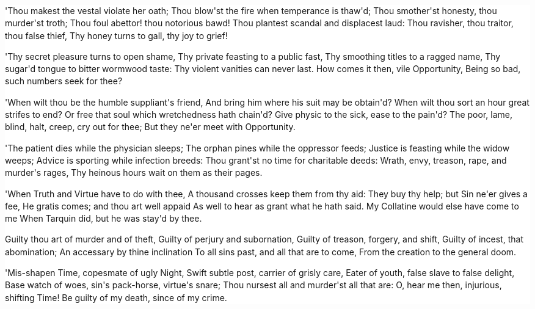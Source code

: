 'Thou makest the vestal violate her oath;
Thou blow'st the fire when temperance is thaw'd;
Thou smother'st honesty, thou murder'st troth;
Thou foul abettor! thou notorious bawd!
Thou plantest scandal and displacest laud:
Thou ravisher, thou traitor, thou false thief,
Thy honey turns to gall, thy joy to grief!

'Thy secret pleasure turns to open shame,
Thy private feasting to a public fast,
Thy smoothing titles to a ragged name,
Thy sugar'd tongue to bitter wormwood taste:
Thy violent vanities can never last.
How comes it then, vile Opportunity,
Being so bad, such numbers seek for thee?

'When wilt thou be the humble suppliant's friend,
And bring him where his suit may be obtain'd?
When wilt thou sort an hour great strifes to end?
Or free that soul which wretchedness hath chain'd?
Give physic to the sick, ease to the pain'd?
The poor, lame, blind, halt, creep, cry out for thee;
But they ne'er meet with Opportunity.

'The patient dies while the physician sleeps;
The orphan pines while the oppressor feeds;
Justice is feasting while the widow weeps;
Advice is sporting while infection breeds:
Thou grant'st no time for charitable deeds:
Wrath, envy, treason, rape, and murder's rages,
Thy heinous hours wait on them as their pages.

'When Truth and Virtue have to do with thee,
A thousand crosses keep them from thy aid:
They buy thy help; but Sin ne'er gives a fee,
He gratis comes; and thou art well appaid
As well to hear as grant what he hath said.
My Collatine would else have come to me
When Tarquin did, but he was stay'd by thee.

Guilty thou art of murder and of theft,
Guilty of perjury and subornation,
Guilty of treason, forgery, and shift,
Guilty of incest, that abomination;
An accessary by thine inclination
To all sins past, and all that are to come,
From the creation to the general doom.

'Mis-shapen Time, copesmate of ugly Night,
Swift subtle post, carrier of grisly care,
Eater of youth, false slave to false delight,
Base watch of woes, sin's pack-horse, virtue's snare;
Thou nursest all and murder'st all that are:
O, hear me then, injurious, shifting Time!
Be guilty of my death, since of my crime.
